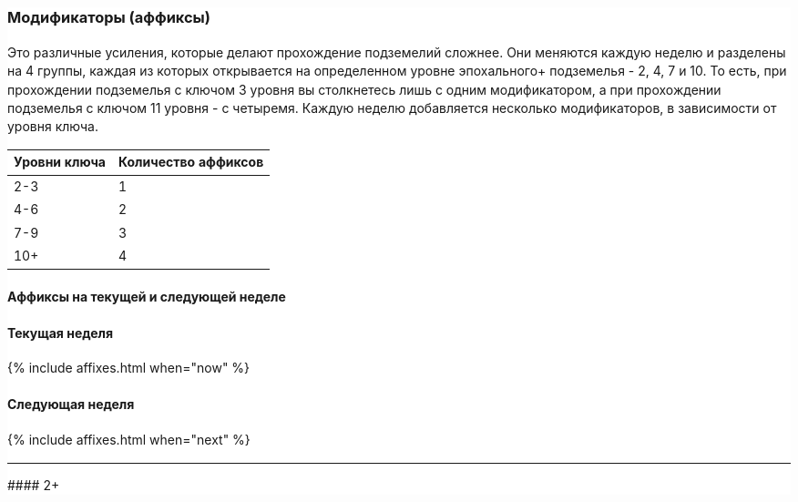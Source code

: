 ### Модификаторы (аффиксы)

<div class="row" mardown="1">
<div class="col-lg-6 col-md-12" markdown="1">

Это различные усиления, которые делают прохождение подземелий сложнее.
Они меняются каждую неделю и разделены на 4 группы, каждая из которых открывается на определенном уровне эпохального+ подземелья - 2, 4, 7 и 10.
То есть, при прохождении подземелья с ключом 3 уровня вы столкнетесь лишь с одним модификатором, а при прохождении подземелья с ключом 11 уровня - с четыремя.
Каждую неделю добавляется несколько модификаторов, в зависимости от уровня ключа.
</div>

<div class="col-lg-6 col-md-12" markdown="1">

| Уровни ключа | Количество аффиксов |
|-|-|
| 2-3 | 1 |
| 4-6 | 2 |
| 7-9 | 3 |
| 10+ | 4 |

</div>
</div>

#### Аффиксы на текущей и следующей неделе

<div class="row">
<div class="col-md-6">
<div class="card text-white text-center bg-dark">
<h4 class="card-header">Текущая неделя</h4>
<div class="card-body">
<p class="card-text">{% include affixes.html when="now" %}</p>
</div>
</div>
</div>
<div class="col-md-6">
<div class="card text-white text-center bg-dark">
<h4 class="card-header">Следующая неделя</h4>
<div class="card-body">
<p class="card-text">{% include affixes.html when="next" %}</p>
</div>
</div>
</div>
</div>


<hr>

<div class="row" mardown="1">
<div class="col-lg-6 col-md-12" markdown="1">
#### 2+
